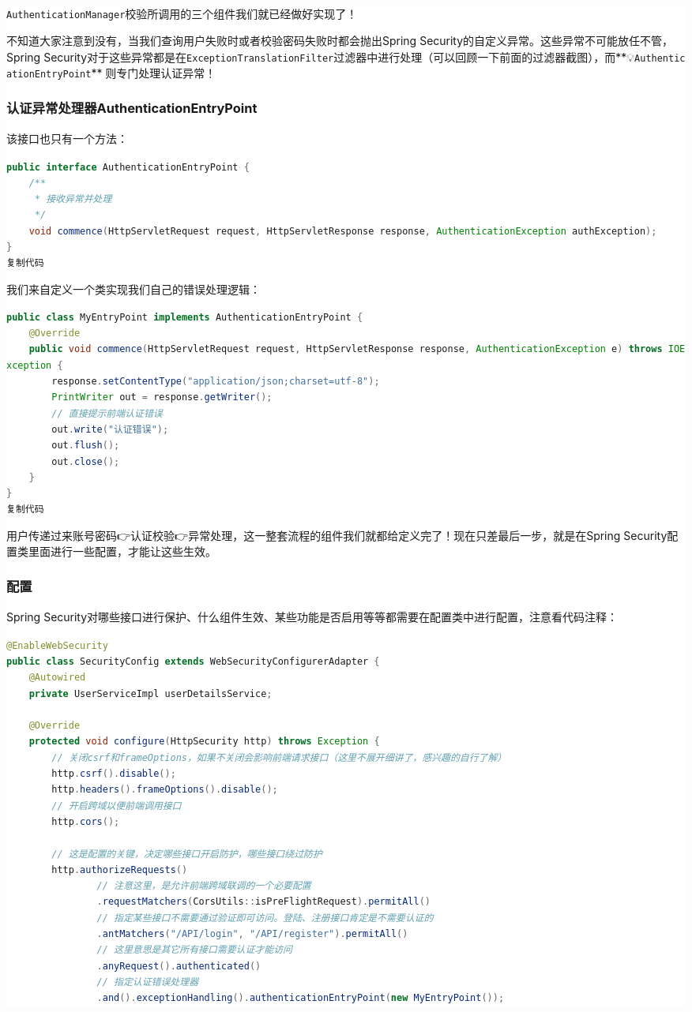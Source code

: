 `AuthenticationManager`校验所调用的三个组件我们就已经做好实现了！

不知道大家注意到没有，当我们查询用户失败时或者校验密码失败时都会抛出Spring Security的自定义异常。这些异常不可能放任不管，Spring Security对于这些异常都是在`ExceptionTranslationFilter`过滤器中进行处理（可以回顾一下前面的过滤器截图），而**💡`AuthenticationEntryPoint`** 则专门处理认证异常！

### 认证异常处理器AuthenticationEntryPoint

该接口也只有一个方法：

```java
public interface AuthenticationEntryPoint {
	/**
	 * 接收异常并处理
	 */
	void commence(HttpServletRequest request, HttpServletResponse response, AuthenticationException authException);
}
复制代码
```

我们来自定义一个类实现我们自己的错误处理逻辑：

```java
public class MyEntryPoint implements AuthenticationEntryPoint {
    @Override
    public void commence(HttpServletRequest request, HttpServletResponse response, AuthenticationException e) throws IOException {
        response.setContentType("application/json;charset=utf-8");
        PrintWriter out = response.getWriter();
        // 直接提示前端认证错误
        out.write("认证错误");
        out.flush();
        out.close();
    }
}
复制代码
```

用户传递过来账号密码👉认证校验👉异常处理，这一整套流程的组件我们就都给定义完了！现在只差最后一步，就是在Spring Security配置类里面进行一些配置，才能让这些生效。

### 配置

Spring Security对哪些接口进行保护、什么组件生效、某些功能是否启用等等都需要在配置类中进行配置，注意看代码注释：

```java
@EnableWebSecurity
public class SecurityConfig extends WebSecurityConfigurerAdapter {
    @Autowired
    private UserServiceImpl userDetailsService;

    @Override
    protected void configure(HttpSecurity http) throws Exception {
        // 关闭csrf和frameOptions，如果不关闭会影响前端请求接口（这里不展开细讲了，感兴趣的自行了解）
        http.csrf().disable();
        http.headers().frameOptions().disable();
        // 开启跨域以便前端调用接口
        http.cors();

        // 这是配置的关键，决定哪些接口开启防护，哪些接口绕过防护
        http.authorizeRequests()
            	// 注意这里，是允许前端跨域联调的一个必要配置
                .requestMatchers(CorsUtils::isPreFlightRequest).permitAll()
                // 指定某些接口不需要通过验证即可访问。登陆、注册接口肯定是不需要认证的
                .antMatchers("/API/login", "/API/register").permitAll()
                // 这里意思是其它所有接口需要认证才能访问
                .anyRequest().authenticated()
                // 指定认证错误处理器
                .and().exceptionHandling().authenticationEntryPoint(new MyEntryPoint());
```